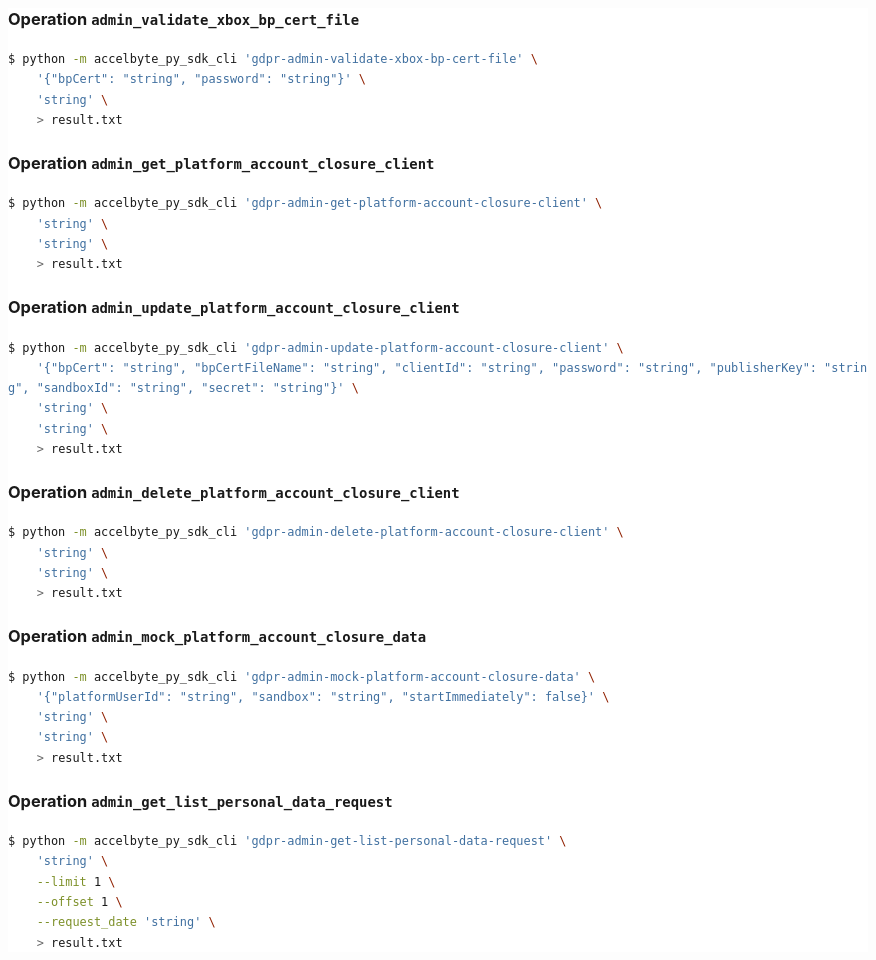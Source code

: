 ### Operation `admin_validate_xbox_bp_cert_file`
```sh
$ python -m accelbyte_py_sdk_cli 'gdpr-admin-validate-xbox-bp-cert-file' \
    '{"bpCert": "string", "password": "string"}' \
    'string' \
    > result.txt
```

### Operation `admin_get_platform_account_closure_client`
```sh
$ python -m accelbyte_py_sdk_cli 'gdpr-admin-get-platform-account-closure-client' \
    'string' \
    'string' \
    > result.txt
```

### Operation `admin_update_platform_account_closure_client`
```sh
$ python -m accelbyte_py_sdk_cli 'gdpr-admin-update-platform-account-closure-client' \
    '{"bpCert": "string", "bpCertFileName": "string", "clientId": "string", "password": "string", "publisherKey": "string", "sandboxId": "string", "secret": "string"}' \
    'string' \
    'string' \
    > result.txt
```

### Operation `admin_delete_platform_account_closure_client`
```sh
$ python -m accelbyte_py_sdk_cli 'gdpr-admin-delete-platform-account-closure-client' \
    'string' \
    'string' \
    > result.txt
```

### Operation `admin_mock_platform_account_closure_data`
```sh
$ python -m accelbyte_py_sdk_cli 'gdpr-admin-mock-platform-account-closure-data' \
    '{"platformUserId": "string", "sandbox": "string", "startImmediately": false}' \
    'string' \
    'string' \
    > result.txt
```

### Operation `admin_get_list_personal_data_request`
```sh
$ python -m accelbyte_py_sdk_cli 'gdpr-admin-get-list-personal-data-request' \
    'string' \
    --limit 1 \
    --offset 1 \
    --request_date 'string' \
    > result.txt
```
